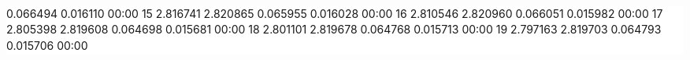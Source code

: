 <td>0.066494</td>
<td>0.016110</td>
<td>00:00</td>
</tr>
<tr>
<td>15</td>
<td>2.816741</td>
<td>2.820865</td>
<td>0.065955</td>
<td>0.016028</td>
<td>00:00</td>
</tr>
<tr>
<td>16</td>
<td>2.810546</td>
<td>2.820960</td>
<td>0.066051</td>
<td>0.015982</td>
<td>00:00</td>
</tr>
<tr>
<td>17</td>
<td>2.805398</td>
<td>2.819608</td>
<td>0.064698</td>
<td>0.015681</td>
<td>00:00</td>
</tr>
<tr>
<td>18</td>
<td>2.801101</td>
<td>2.819678</td>
<td>0.064768</td>
<td>0.015713</td>
<td>00:00</td>
</tr>
<tr>
<td>19</td>
<td>2.797163</td>
<td>2.819703</td>
<td>0.064793</td>
<td>0.015706</td>
<td>00:00</td>
</tr>
</tbody>
</table>

<style>
    /* Turns off some styling */
    progress {
        /* gets rid of default border in Firefox and Opera. */
        border: none;
        /* Needs to be in here for Safari polyfill so background images work as expected. */
        background-size: auto;
    }
    progress:not([value]), progress:not([value])::-webkit-progress-bar {
        background: repeating-linear-gradient(45deg, #7e7e7e, #7e7e7e 10px, #5c5c5c 10px, #5c5c5c 20px);
    }
    .progress-bar-interrupted, .progress-bar-interrupted::-webkit-progress-bar {
        background: #F44336;
    }
</style>
